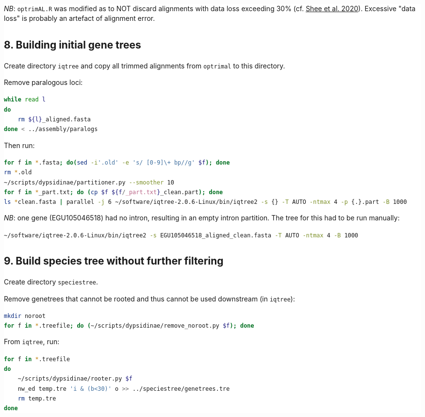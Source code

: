 *NB*: `optrimAL.R` was modified as to NOT discard alignments with data loss exceeding 30% (cf. [Shee et al. 2020](https://doi.org/10.3389/fpls.2020.00258)). Excessive "data loss" is probably an artefact of alignment error. 

## 8. Building initial gene trees

Create directory `iqtree` and copy all trimmed alignments from `optrimal` to this directory. 

Remove paralogous loci: 

```bash
while read l
do
	rm ${l}_aligned.fasta
done < ../assembly/paralogs
```

Then run: 

```bash
for f in *.fasta; do(sed -i'.old' -e 's/ [0-9]\+ bp//g' $f); done
rm *.old
~/scripts/dypsidinae/partitioner.py --smoother 10
for f in *_part.txt; do (cp $f ${f/_part.txt}_clean.part); done
ls *clean.fasta | parallel -j 6 ~/software/iqtree-2.0.6-Linux/bin/iqtree2 -s {} -T AUTO -ntmax 4 -p {.}.part -B 1000
```

_NB_: one gene (EGU105046518) had no intron, resulting in an empty intron partition. The tree for this had to be run manually:

```bash
~/software/iqtree-2.0.6-Linux/bin/iqtree2 -s EGU105046518_aligned_clean.fasta -T AUTO -ntmax 4 -B 1000
```

## 9. Build species tree without further filtering

Create directory `speciestree`.

Remove genetrees that cannot be rooted and thus cannot be used downstream (in `iqtree`):

```bash
mkdir noroot
for f in *.treefile; do (~/scripts/dypsidinae/remove_noroot.py $f); done
```

From `iqtree`, run: 

```bash
for f in *.treefile
do  
	~/scripts/dypsidinae/rooter.py $f
	nw_ed temp.tre 'i & (b<30)' o >> ../speciestree/genetrees.tre
	rm temp.tre
done
```
